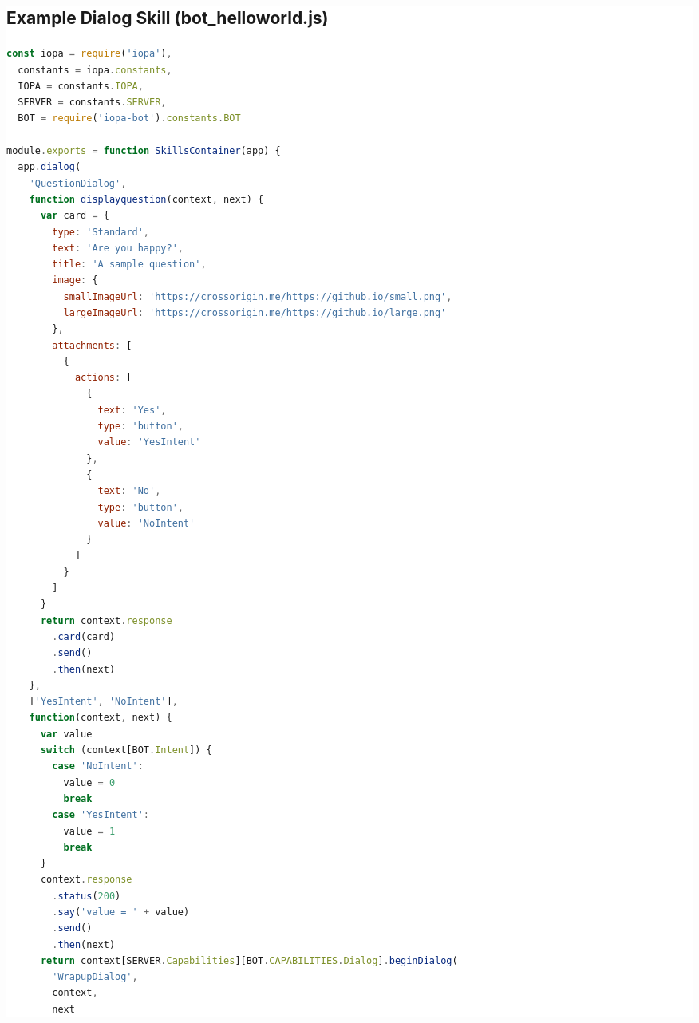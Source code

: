 ## Example Dialog Skill (bot_helloworld.js)

```js
const iopa = require('iopa'),
  constants = iopa.constants,
  IOPA = constants.IOPA,
  SERVER = constants.SERVER,
  BOT = require('iopa-bot').constants.BOT

module.exports = function SkillsContainer(app) {
  app.dialog(
    'QuestionDialog',
    function displayquestion(context, next) {
      var card = {
        type: 'Standard',
        text: 'Are you happy?',
        title: 'A sample question',
        image: {
          smallImageUrl: 'https://crossorigin.me/https://github.io/small.png',
          largeImageUrl: 'https://crossorigin.me/https://github.io/large.png'
        },
        attachments: [
          {
            actions: [
              {
                text: 'Yes',
                type: 'button',
                value: 'YesIntent'
              },
              {
                text: 'No',
                type: 'button',
                value: 'NoIntent'
              }
            ]
          }
        ]
      }
      return context.response
        .card(card)
        .send()
        .then(next)
    },
    ['YesIntent', 'NoIntent'],
    function(context, next) {
      var value
      switch (context[BOT.Intent]) {
        case 'NoIntent':
          value = 0
          break
        case 'YesIntent':
          value = 1
          break
      }
      context.response
        .status(200)
        .say('value = ' + value)
        .send()
        .then(next)
      return context[SERVER.Capabilities][BOT.CAPABILITIES.Dialog].beginDialog(
        'WrapupDialog',
        context,
        next
```